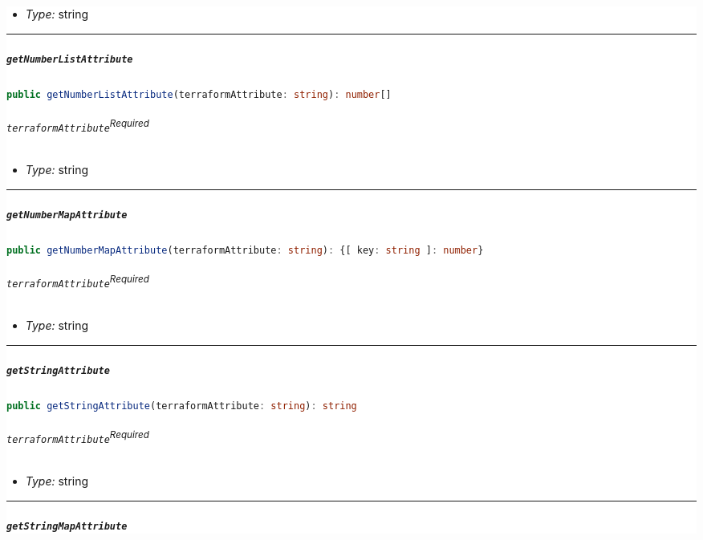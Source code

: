 - *Type:* string

---

##### `getNumberListAttribute` <a name="getNumberListAttribute" id="@cdktf/provider-hcp.dataHcpHvnRoute.DataHcpHvnRouteAzureConfigOutputReference.getNumberListAttribute"></a>

```typescript
public getNumberListAttribute(terraformAttribute: string): number[]
```

###### `terraformAttribute`<sup>Required</sup> <a name="terraformAttribute" id="@cdktf/provider-hcp.dataHcpHvnRoute.DataHcpHvnRouteAzureConfigOutputReference.getNumberListAttribute.parameter.terraformAttribute"></a>

- *Type:* string

---

##### `getNumberMapAttribute` <a name="getNumberMapAttribute" id="@cdktf/provider-hcp.dataHcpHvnRoute.DataHcpHvnRouteAzureConfigOutputReference.getNumberMapAttribute"></a>

```typescript
public getNumberMapAttribute(terraformAttribute: string): {[ key: string ]: number}
```

###### `terraformAttribute`<sup>Required</sup> <a name="terraformAttribute" id="@cdktf/provider-hcp.dataHcpHvnRoute.DataHcpHvnRouteAzureConfigOutputReference.getNumberMapAttribute.parameter.terraformAttribute"></a>

- *Type:* string

---

##### `getStringAttribute` <a name="getStringAttribute" id="@cdktf/provider-hcp.dataHcpHvnRoute.DataHcpHvnRouteAzureConfigOutputReference.getStringAttribute"></a>

```typescript
public getStringAttribute(terraformAttribute: string): string
```

###### `terraformAttribute`<sup>Required</sup> <a name="terraformAttribute" id="@cdktf/provider-hcp.dataHcpHvnRoute.DataHcpHvnRouteAzureConfigOutputReference.getStringAttribute.parameter.terraformAttribute"></a>

- *Type:* string

---

##### `getStringMapAttribute` <a name="getStringMapAttribute" id="@cdktf/provider-hcp.dataHcpHvnRoute.DataHcpHvnRouteAzureConfigOutputReference.getStringMapAttribute"></a>
